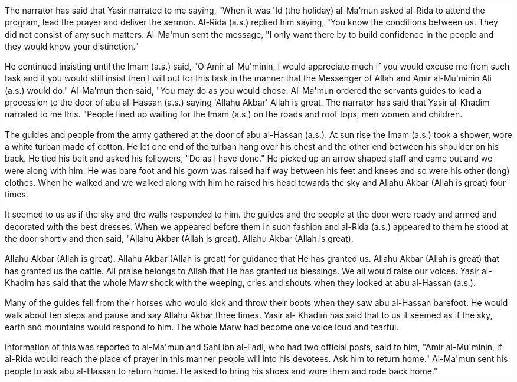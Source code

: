 The narrator has said that Yasir narrated to me saying, "When it was
'Id (the holiday) al-Ma'mun asked al-Rida to attend the program, lead
the prayer and deliver the sermon. Al-Rida (a.s.) replied him saying,
"You know the conditions between us. They did not consist of any such
matters. Al-Ma'mun sent the message, "I only want there by to build
confidence in the people and they would know your distinction."

He continued insisting until the Imam (a.s.) said, "O Amir al-Mu'minin,
I would appreciate much if you would excuse me from such task and if you
would still insist then I will out for this task in the manner that the
Messenger of Allah and Amir al-Mu'minin Ali (a.s.) would do." Al-Ma'mun
then said, "You may do as you would chose. Al-Ma'mun ordered the
servants guides to lead a procession to the door of abu al-Hassan (a.s.)
saying 'Allahu Akbar' Allah is great. The narrator has said that Yasir
al-Khadim narrated to me this. "People lined up waiting for the Imam
(a.s.) on the roads and roof tops, men women and children.

The guides and people from the army gathered at the door of abu
al-Hassan (a.s.). At sun rise the Imam (a.s.) took a shower, wore a
white turban made of cotton. He let one end of the turban hang over his
chest and the other end between his shoulder on his back. He tied his
belt and asked his followers, "Do as I have done." He picked up an arrow
shaped staff and came out and we were along with him. He was bare foot
and his gown was raised half way between his feet and knees and so were
his other (long) clothes. When he walked and we walked along with him he
raised his head towards the sky and Allahu Akbar (Allah is great) four
times.

It seemed to us as if the sky and the walls responded to him. the
guides and the people at the door were ready and armed and decorated
with the best dresses. When we appeared before them in such fashion and
al-Rida (a.s.) appeared to them he stood at the door shortly and then
said, "Allahu Akbar (Allah is great). Allahu Akbar (Allah is great).

Allahu Akbar (Allah is great). Allahu Akbar (Allah is great) for
guidance that He has granted us. Allahu Akbar (Allah is great) that has
granted us the cattle. All praise belongs to Allah that He has granted
us blessings. We all would raise our voices. Yasir al-Khadim has said
that the whole Maw shock with the weeping, cries and shouts when they
looked at abu al-Hassan (a.s.).

Many of the guides fell from their horses who would kick and throw
their boots when they saw abu al-Hassan barefoot. He would walk about
ten steps and pause and say Allahu Akbar three times. Yasir al- Khadim
has said that to us it seemed as if the sky, earth and mountains would
respond to him. The whole Marw had become one voice loud and tearful.

Information of this was reported to al-Ma'mun and Sahl ibn al-Fadl, who
had two official posts, said to him, "Amir al-Mu'minin, if al-Rida would
reach the place of prayer in this manner people will into his devotees.
Ask him to return home." Al-Ma'mun sent his people to ask abu al-Hassan
to return home. He asked to bring his shoes and wore them and rode back
home."
